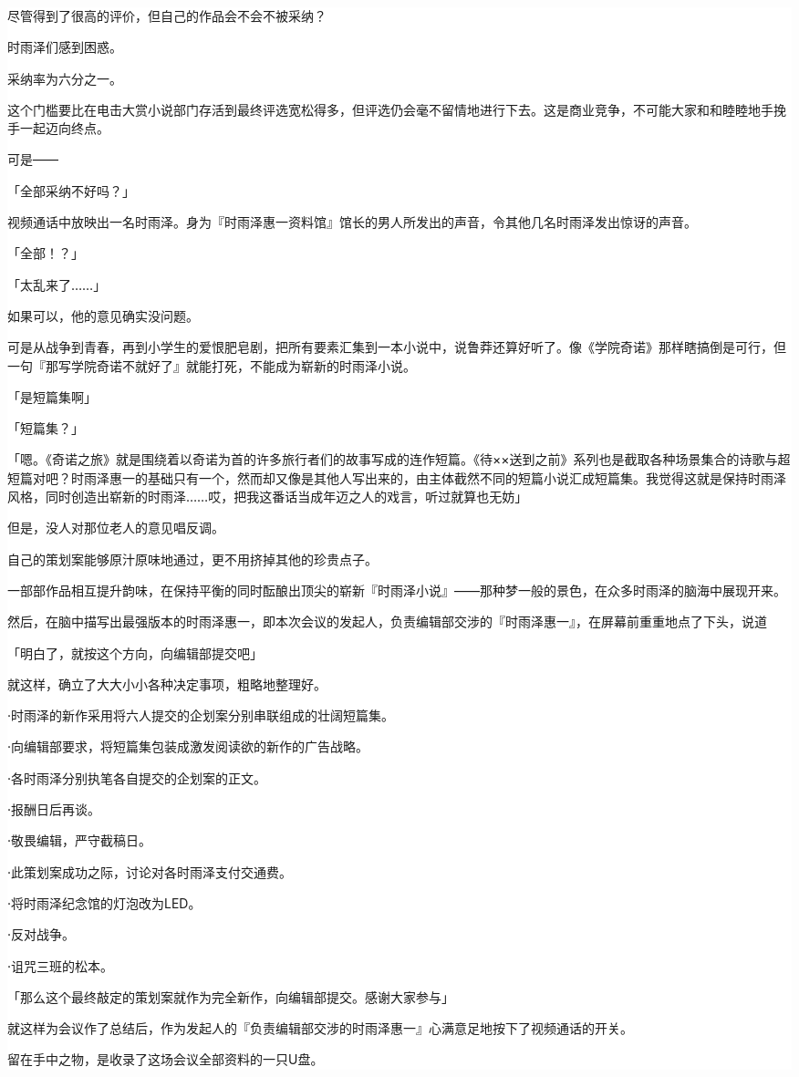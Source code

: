 尽管得到了很高的评价，但自己的作品会不会不被采纳？

时雨泽们感到困惑。

采纳率为六分之一。

这个门槛要比在电击大赏小说部门存活到最终评选宽松得多，但评选仍会毫不留情地进行下去。这是商业竞争，不可能大家和和睦睦地手挽手一起迈向终点。

可是——

「全部采纳不好吗？」

视频通话中放映出一名时雨泽。身为『时雨泽惠一资料馆』馆长的男人所发出的声音，令其他几名时雨泽发出惊讶的声音。

「全部！？」

「太乱来了……」

如果可以，他的意见确实没问题。

可是从战争到青春，再到小学生的爱恨肥皂剧，把所有要素汇集到一本小说中，说鲁莽还算好听了。像《学院奇诺》那样瞎搞倒是可行，但一句『那写学院奇诺不就好了』就能打死，不能成为崭新的时雨泽小说。

「是短篇集啊」

「短篇集？」

「嗯。《奇诺之旅》就是围绕着以奇诺为首的许多旅行者们的故事写成的连作短篇。《待××送到之前》系列也是截取各种场景集合的诗歌与超短篇对吧？时雨泽惠一的基础只有一个，然而却又像是其他人写出来的，由主体截然不同的短篇小说汇成短篇集。我觉得这就是保持时雨泽风格，同时创造出崭新的时雨泽……哎，把我这番话当成年迈之人的戏言，听过就算也无妨」

但是，没人对那位老人的意见唱反调。

自己的策划案能够原汁原味地通过，更不用挤掉其他的珍贵点子。

一部部作品相互提升韵味，在保持平衡的同时酝酿出顶尖的崭新『时雨泽小说』——那种梦一般的景色，在众多时雨泽的脑海中展现开来。

然后，在脑中描写出最强版本的时雨泽惠一，即本次会议的发起人，负责编辑部交涉的『时雨泽惠一』，在屏幕前重重地点了下头，说道

「明白了，就按这个方向，向编辑部提交吧」

就这样，确立了大大小小各种决定事项，粗略地整理好。

·时雨泽的新作采用将六人提交的企划案分别串联组成的壮阔短篇集。

·向编辑部要求，将短篇集包装成激发阅读欲的新作的广告战略。

·各时雨泽分别执笔各自提交的企划案的正文。

·报酬日后再谈。

·敬畏编辑，严守截稿日。

·此策划案成功之际，讨论对各时雨泽支付交通费。

·将时雨泽纪念馆的灯泡改为LED。

·反对战争。

·诅咒三班的松本。

「那么这个最终敲定的策划案就作为完全新作，向编辑部提交。感谢大家参与」

就这样为会议作了总结后，作为发起人的『负责编辑部交涉的时雨泽惠一』心满意足地按下了视频通话的开关。

留在手中之物，是收录了这场会议全部资料的一只U盘。
